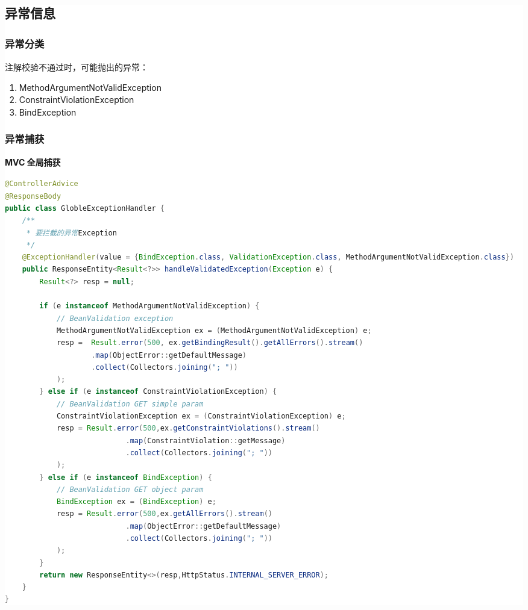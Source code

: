 ## 异常信息

### 异常分类

注解校验不通过时，可能抛出的异常：

1. MethodArgumentNotValidException
2. ConstraintViolationException
3. BindException

### 异常捕获

**MVC 全局捕获**

```java
@ControllerAdvice
@ResponseBody
public class GlobleExceptionHandler {
    /**
     * 要拦截的异常Exception
     */
    @ExceptionHandler(value = {BindException.class, ValidationException.class, MethodArgumentNotValidException.class})
    public ResponseEntity<Result<?>> handleValidatedException(Exception e) {
        Result<?> resp = null;

        if (e instanceof MethodArgumentNotValidException) {
            // BeanValidation exception
            MethodArgumentNotValidException ex = (MethodArgumentNotValidException) e;
            resp =	Result.error(500, ex.getBindingResult().getAllErrors().stream()
                    .map(ObjectError::getDefaultMessage)
                    .collect(Collectors.joining("; "))
            );
        } else if (e instanceof ConstraintViolationException) {
            // BeanValidation GET simple param
            ConstraintViolationException ex = (ConstraintViolationException) e;
            resp = Result.error(500,ex.getConstraintViolations().stream()
                            .map(ConstraintViolation::getMessage)
                            .collect(Collectors.joining("; "))
            );
        } else if (e instanceof BindException) {
            // BeanValidation GET object param
            BindException ex = (BindException) e;
            resp = Result.error(500,ex.getAllErrors().stream()
                            .map(ObjectError::getDefaultMessage)
                            .collect(Collectors.joining("; "))
            );
        }
        return new ResponseEntity<>(resp,HttpStatus.INTERNAL_SERVER_ERROR);
    }
}
```
